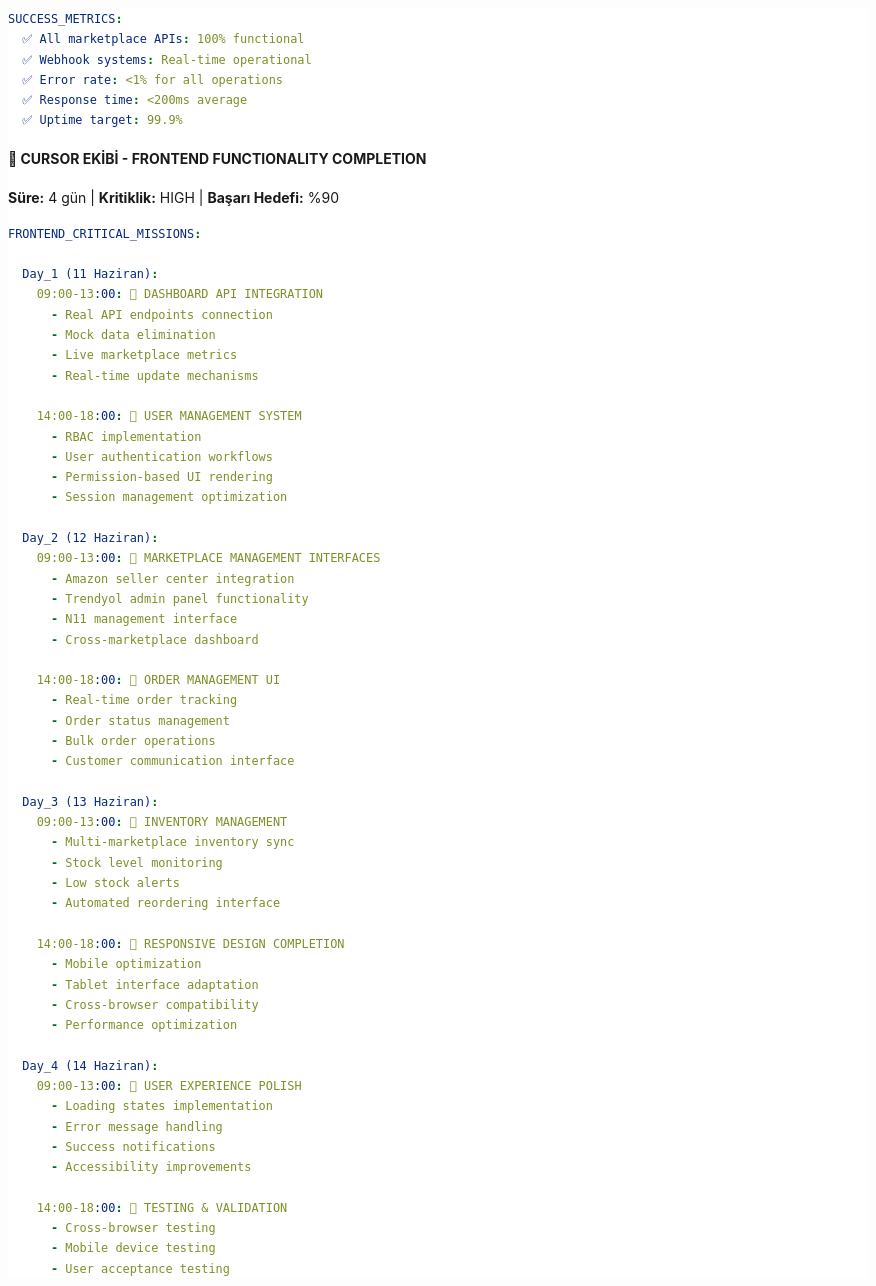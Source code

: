 ```yaml
SUCCESS_METRICS:
  ✅ All marketplace APIs: 100% functional
  ✅ Webhook systems: Real-time operational
  ✅ Error rate: <1% for all operations
  ✅ Response time: <200ms average
  ✅ Uptime target: 99.9%
```

#### **🎨 CURSOR EKİBİ - FRONTEND FUNCTIONALITY COMPLETION**
**Süre:** 4 gün | **Kritiklik:** HIGH | **Başarı Hedefi:** %90

```yaml
FRONTEND_CRITICAL_MISSIONS:
  
  Day_1 (11 Haziran):
    09:00-13:00: 🔴 DASHBOARD API INTEGRATION
      - Real API endpoints connection
      - Mock data elimination
      - Live marketplace metrics
      - Real-time update mechanisms
    
    14:00-18:00: 🔴 USER MANAGEMENT SYSTEM
      - RBAC implementation
      - User authentication workflows
      - Permission-based UI rendering
      - Session management optimization
  
  Day_2 (12 Haziran):
    09:00-13:00: 🔴 MARKETPLACE MANAGEMENT INTERFACES
      - Amazon seller center integration
      - Trendyol admin panel functionality
      - N11 management interface
      - Cross-marketplace dashboard
    
    14:00-18:00: 🔴 ORDER MANAGEMENT UI
      - Real-time order tracking
      - Order status management
      - Bulk order operations
      - Customer communication interface
  
  Day_3 (13 Haziran):
    09:00-13:00: 🔴 INVENTORY MANAGEMENT
      - Multi-marketplace inventory sync
      - Stock level monitoring
      - Low stock alerts
      - Automated reordering interface
    
    14:00-18:00: 🔴 RESPONSIVE DESIGN COMPLETION
      - Mobile optimization
      - Tablet interface adaptation
      - Cross-browser compatibility
      - Performance optimization
  
  Day_4 (14 Haziran):
    09:00-13:00: 🔴 USER EXPERIENCE POLISH
      - Loading states implementation
      - Error message handling
      - Success notifications
      - Accessibility improvements
    
    14:00-18:00: 🔴 TESTING & VALIDATION
      - Cross-browser testing
      - Mobile device testing
      - User acceptance testing
```